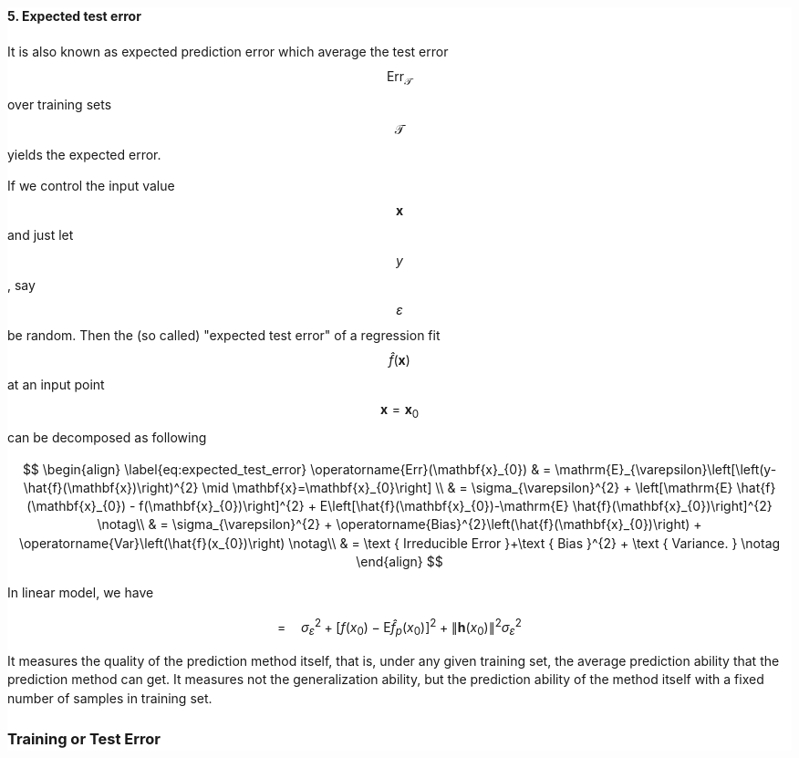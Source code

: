 #### 5. Expected test error
It is also known as expected prediction error which average the test error $$\operatorname{Err}_{\mathcal{T}} $$ over training sets $$\mathcal{T}$$ yields the expected error. 

If we control the input value $$\mathbf{x}$$ and just let $$y$$, say $$\varepsilon$$ be random. Then the (so called) "expected test error" of a regression fit $$\hat{f}(\mathbf{x})$$ at an input point $$\mathbf{x} = \mathbf{x}_0$$ can be decomposed as following

$$
\begin{align}
\label{eq:expected_test_error}
\operatorname{Err}(\mathbf{x}_{0}) 
& = \mathrm{E}_{\varepsilon}\left[\left(y-\hat{f}(\mathbf{x})\right)^{2} \mid \mathbf{x}=\mathbf{x}_{0}\right] \\
& = \sigma_{\varepsilon}^{2} + \left[\mathrm{E} \hat{f}(\mathbf{x}_{0}) - f(\mathbf{x}_{0})\right]^{2} + E\left[\hat{f}(\mathbf{x}_{0})-\mathrm{E} \hat{f}(\mathbf{x}_{0})\right]^{2} \notag\\
& = \sigma_{\varepsilon}^{2} + \operatorname{Bias}^{2}\left(\hat{f}(\mathbf{x}_{0})\right) + \operatorname{Var}\left(\hat{f}(x_{0})\right) \notag\\
& = \text { Irreducible Error }+\text { Bias }^{2} + \text { Variance. } \notag
\end{align}
$$

In linear model, we have

$$
=\quad \sigma_{\varepsilon}^{2}+\left[f\left(x_{0}\right)-\mathrm{E} \hat{f}_{p}\left(x_{0}\right)\right]^{2}+\left\|\mathbf{h}\left(x_{0}\right)\right\|^{2} \sigma_{\varepsilon}^{2}
$$



It measures the quality of the prediction method itself, that is, under any given training set, the average prediction ability that the prediction method can get. It measures not the generalization ability, but the prediction ability of the method itself with a fixed number of samples in training set. 

### Training or Test Error
